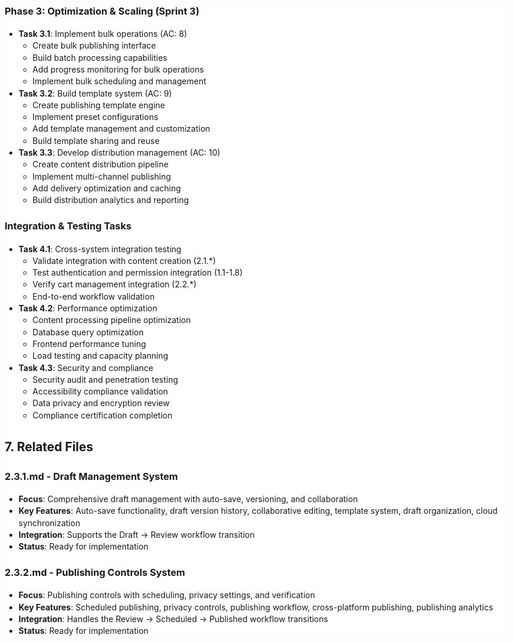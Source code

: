 ### Phase 3: Optimization & Scaling (Sprint 3)
- **Task 3.1**: Implement bulk operations (AC: 8)
  - Create bulk publishing interface
  - Build batch processing capabilities
  - Add progress monitoring for bulk operations
  - Implement bulk scheduling and management
- **Task 3.2**: Build template system (AC: 9)
  - Create publishing template engine
  - Implement preset configurations
  - Add template management and customization
  - Build template sharing and reuse
- **Task 3.3**: Develop distribution management (AC: 10)
  - Create content distribution pipeline
  - Implement multi-channel publishing
  - Add delivery optimization and caching
  - Build distribution analytics and reporting

### Integration & Testing Tasks
- **Task 4.1**: Cross-system integration testing
  - Validate integration with content creation (2.1.*)
  - Test authentication and permission integration (1.1-1.8)
  - Verify cart management integration (2.2.*)
  - End-to-end workflow validation
- **Task 4.2**: Performance optimization
  - Content processing pipeline optimization
  - Database query optimization
  - Frontend performance tuning
  - Load testing and capacity planning
- **Task 4.3**: Security and compliance
  - Security audit and penetration testing
  - Accessibility compliance validation
  - Data privacy and encryption review
  - Compliance certification completion

## 7. Related Files

### 2.3.1.md - Draft Management System
- **Focus**: Comprehensive draft management with auto-save, versioning, and collaboration
- **Key Features**: Auto-save functionality, draft version history, collaborative editing, template system, draft organization, cloud synchronization
- **Integration**: Supports the Draft → Review workflow transition
- **Status**: Ready for implementation

### 2.3.2.md - Publishing Controls System
- **Focus**: Publishing controls with scheduling, privacy settings, and verification
- **Key Features**: Scheduled publishing, privacy controls, publishing workflow, cross-platform publishing, publishing analytics
- **Integration**: Handles the Review → Scheduled → Published workflow transitions
- **Status**: Ready for implementation
